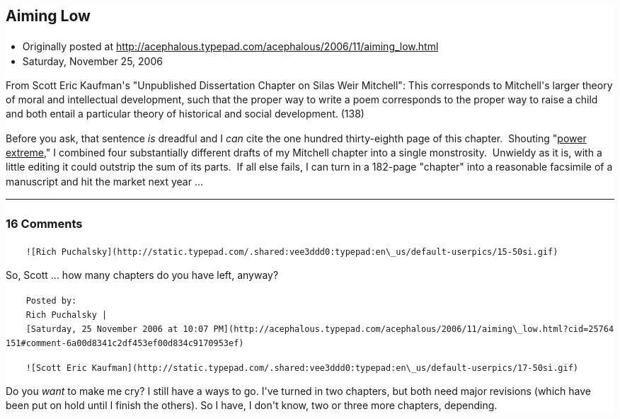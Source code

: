## Aiming Low

 * Originally posted at http://acephalous.typepad.com/acephalous/2006/11/aiming_low.html
 * Saturday, November 25, 2006



From Scott Eric Kaufman's "Unpublished Dissertation Chapter on Silas Weir Mitchell":
This corresponds to Mitchell's larger theory of moral and intellectual development, such that the proper way to write a poem corresponds to the proper way to raise a child and both entail a particular theory of historical and social development. (138)

Before you ask, that sentence _is_ dreadful and I _can_ cite the one hundred thirty-eighth page of this chapter.  Shouting "[power extreme](http://en.wikipedia.org/wiki/The\_Centurions\_(TV\_series))," I combined four substantially different drafts of my Mitchell chapter into a single monstrosity.  Unwieldy as it is, with a little editing it could outstrip the sum of its parts.  If all else fails, I can turn in a 182-page "chapter" into a reasonable facsimile of a manuscript and hit the market next year ...

		

* * *

### 16 Comments 

		

                
[]()

	

		![Rich Puchalsky](http://static.typepad.com/.shared:vee3ddd0:typepad:en\_us/default-userpics/15-50si.gif)
	

	

		

So, Scott ... how many chapters do you have left, anyway?

	

		Posted by:
		Rich Puchalsky |
		[Saturday, 25 November 2006 at 10:07 PM](http://acephalous.typepad.com/acephalous/2006/11/aiming\_low.html?cid=25764151#comment-6a00d8341c2df453ef00d834c9170953ef)

[]()

	

		![Scott Eric Kaufman](http://static.typepad.com/.shared:vee3ddd0:typepad:en\_us/default-userpics/17-50si.gif)
	

	

		

Do you _want_ to make me cry?  I still have a ways to go.  I've turned in two chapters, but both need major revisions (which have been put on hold until I finish the others).  So I have, I don't know, two or three more chapters, depending.  

	

